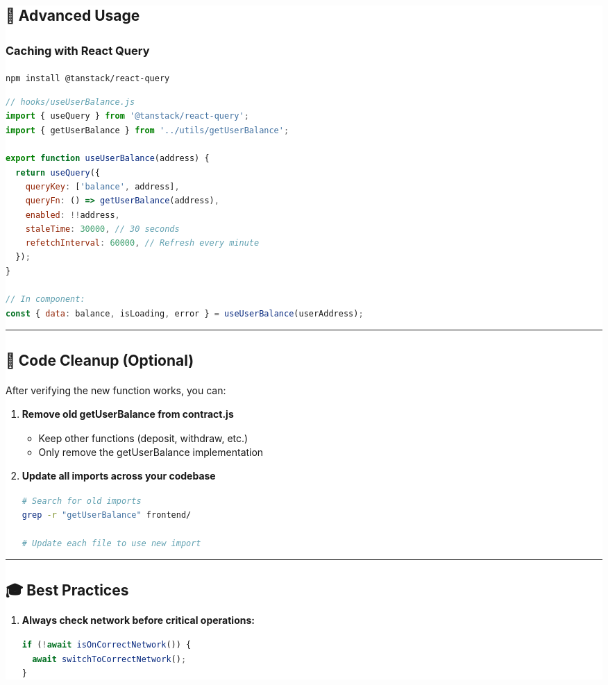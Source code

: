 
## 🚀 Advanced Usage

### Caching with React Query

```bash
npm install @tanstack/react-query
```

```javascript
// hooks/useUserBalance.js
import { useQuery } from '@tanstack/react-query';
import { getUserBalance } from '../utils/getUserBalance';

export function useUserBalance(address) {
  return useQuery({
    queryKey: ['balance', address],
    queryFn: () => getUserBalance(address),
    enabled: !!address,
    staleTime: 30000, // 30 seconds
    refetchInterval: 60000, // Refresh every minute
  });
}

// In component:
const { data: balance, isLoading, error } = useUserBalance(userAddress);
```

---

## 📝 Code Cleanup (Optional)

After verifying the new function works, you can:

1. **Remove old getUserBalance from contract.js**
   - Keep other functions (deposit, withdraw, etc.)
   - Only remove the getUserBalance implementation

2. **Update all imports across your codebase**
   ```bash
   # Search for old imports
   grep -r "getUserBalance" frontend/
   
   # Update each file to use new import
   ```

---

## 🎓 Best Practices

1. **Always check network before critical operations:**
   ```javascript
   if (!await isOnCorrectNetwork()) {
     await switchToCorrectNetwork();
   }
   ```
